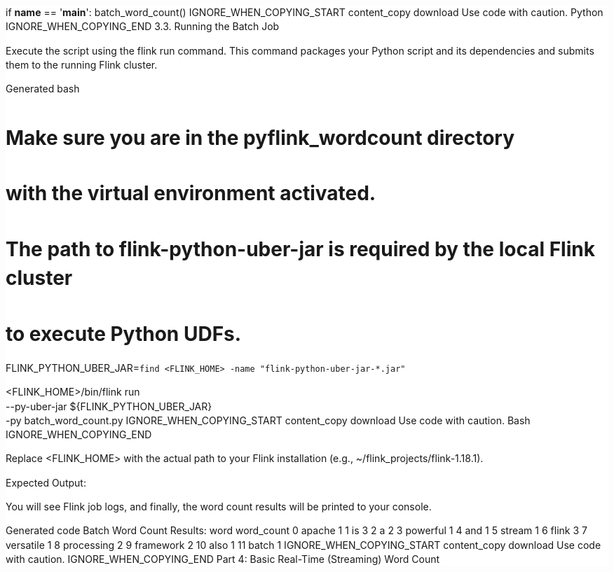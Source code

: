 if __name__ == '__main__':
    batch_word_count()
IGNORE_WHEN_COPYING_START
content_copy
download
Use code with caution.
Python
IGNORE_WHEN_COPYING_END
3.3. Running the Batch Job

Execute the script using the flink run command. This command packages your Python script and its dependencies and submits them to the running Flink cluster.

Generated bash
# Make sure you are in the pyflink_wordcount directory
# with the virtual environment activated.
# The path to flink-python-uber-jar is required by the local Flink cluster
# to execute Python UDFs.
FLINK_PYTHON_UBER_JAR=`find <FLINK_HOME> -name "flink-python-uber-jar-*.jar"`

<FLINK_HOME>/bin/flink run \
    --py-uber-jar ${FLINK_PYTHON_UBER_JAR} \
    -py batch_word_count.py
IGNORE_WHEN_COPYING_START
content_copy
download
Use code with caution.
Bash
IGNORE_WHEN_COPYING_END

Replace <FLINK_HOME> with the actual path to your Flink installation (e.g., ~/flink_projects/flink-1.18.1).

Expected Output:

You will see Flink job logs, and finally, the word count results will be printed to your console.

Generated code
Batch Word Count Results:
          word  word_count
0       apache           1
1        is           3
2      a           2
3      powerful      1
4      and           1
5      stream        1
6      flink         3
7      versatile     1
8      processing    2
9      framework     2
10     also          1
11     batch         1
IGNORE_WHEN_COPYING_START
content_copy
download
Use code with caution.
IGNORE_WHEN_COPYING_END
Part 4: Basic Real-Time (Streaming) Word Count
